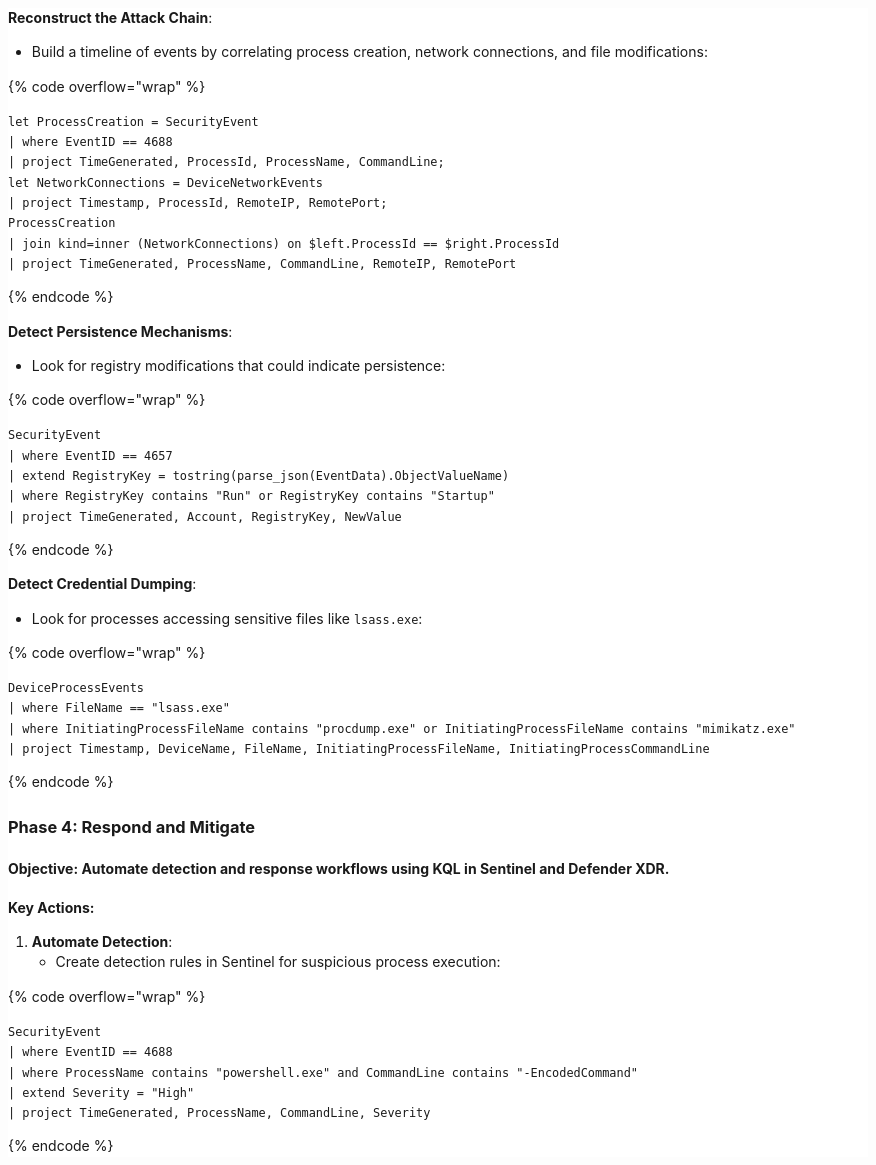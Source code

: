 **Reconstruct the Attack Chain**:

* Build a timeline of events by correlating process creation, network connections, and file modifications:

{% code overflow="wrap" %}
```kusto
let ProcessCreation = SecurityEvent
| where EventID == 4688
| project TimeGenerated, ProcessId, ProcessName, CommandLine;
let NetworkConnections = DeviceNetworkEvents
| project Timestamp, ProcessId, RemoteIP, RemotePort;
ProcessCreation
| join kind=inner (NetworkConnections) on $left.ProcessId == $right.ProcessId
| project TimeGenerated, ProcessName, CommandLine, RemoteIP, RemotePort
```
{% endcode %}

**Detect Persistence Mechanisms**:

* Look for registry modifications that could indicate persistence:

{% code overflow="wrap" %}
```kusto
SecurityEvent
| where EventID == 4657
| extend RegistryKey = tostring(parse_json(EventData).ObjectValueName)
| where RegistryKey contains "Run" or RegistryKey contains "Startup"
| project TimeGenerated, Account, RegistryKey, NewValue
```
{% endcode %}

**Detect Credential Dumping**:

* Look for processes accessing sensitive files like `lsass.exe`:

{% code overflow="wrap" %}
```kusto
DeviceProcessEvents
| where FileName == "lsass.exe"
| where InitiatingProcessFileName contains "procdump.exe" or InitiatingProcessFileName contains "mimikatz.exe"
| project Timestamp, DeviceName, FileName, InitiatingProcessFileName, InitiatingProcessCommandLine
```
{% endcode %}

### **Phase 4: Respond and Mitigate**

#### **Objective**: Automate detection and response workflows using KQL in Sentinel and Defender XDR.

**Key Actions:**

1. **Automate Detection**:
   * Create detection rules in Sentinel for suspicious process execution:

{% code overflow="wrap" %}
```kusto
SecurityEvent
| where EventID == 4688
| where ProcessName contains "powershell.exe" and CommandLine contains "-EncodedCommand"
| extend Severity = "High"
| project TimeGenerated, ProcessName, CommandLine, Severity
```
{% endcode %}
